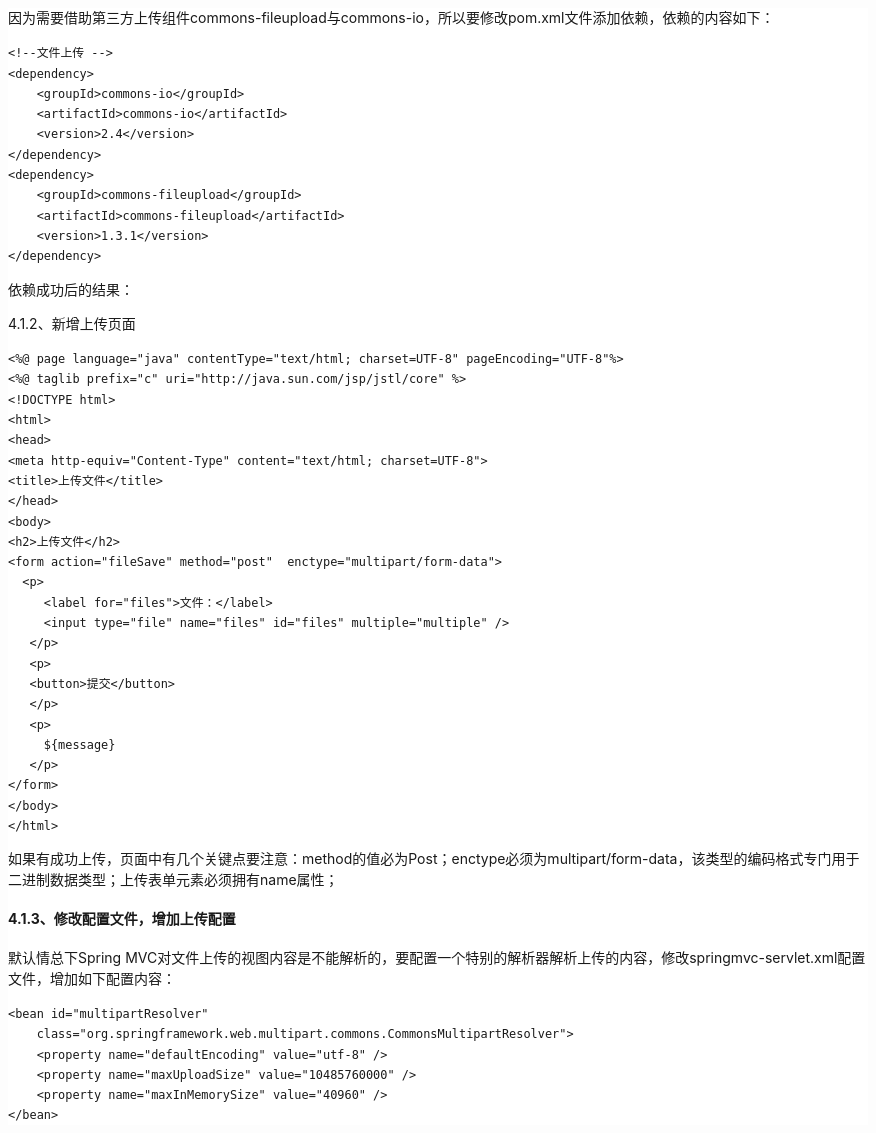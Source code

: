 因为需要借助第三方上传组件commons-fileupload与commons-io，所以要修改pom.xml文件添加依赖，依赖的内容如下：

	<!--文件上传 -->
	<dependency>
		<groupId>commons-io</groupId>
		<artifactId>commons-io</artifactId>
		<version>2.4</version>
	</dependency>
	<dependency>
		<groupId>commons-fileupload</groupId>
		<artifactId>commons-fileupload</artifactId>
		<version>1.3.1</version>
	</dependency>

 依赖成功后的结果：



4.1.2、新增上传页面

	<%@ page language="java" contentType="text/html; charset=UTF-8" pageEncoding="UTF-8"%>
	<%@ taglib prefix="c" uri="http://java.sun.com/jsp/jstl/core" %>
	<!DOCTYPE html>
	<html>
	<head>
	<meta http-equiv="Content-Type" content="text/html; charset=UTF-8">
	<title>上传文件</title>
	</head>
	<body>
	<h2>上传文件</h2>
	<form action="fileSave" method="post"  enctype="multipart/form-data">
	  <p>
		 <label for="files">文件：</label>
		 <input type="file" name="files" id="files" multiple="multiple" />
	   </p>
	   <p>
	   <button>提交</button>
	   </p>
	   <p>
		 ${message}
	   </p>
	</form>
	</body>
	</html>

如果有成功上传，页面中有几个关键点要注意：method的值必为Post；enctype必须为multipart/form-data，该类型的编码格式专门用于二进制数据类型；上传表单元素必须拥有name属性；

#### 4.1.3、修改配置文件，增加上传配置 ####
默认情总下Spring MVC对文件上传的视图内容是不能解析的，要配置一个特别的解析器解析上传的内容，修改springmvc-servlet.xml配置文件，增加如下配置内容：

    <bean id="multipartResolver"
        class="org.springframework.web.multipart.commons.CommonsMultipartResolver">
        <property name="defaultEncoding" value="utf-8" />
        <property name="maxUploadSize" value="10485760000" />
        <property name="maxInMemorySize" value="40960" />
    </bean>
